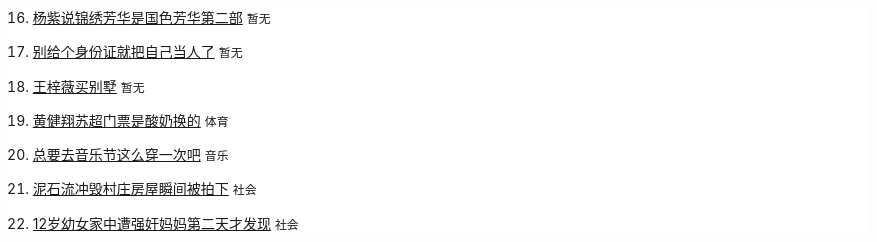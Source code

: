 16. [杨紫说锦绣芳华是国色芳华第二部](https://m.weibo.cn/search?containerid=100103type%3D1%26t%3D10%26q%3D%23%E6%9D%A8%E7%B4%AB%E8%AF%B4%E9%94%A6%E7%BB%A3%E8%8A%B3%E5%8D%8E%E6%98%AF%E5%9B%BD%E8%89%B2%E8%8A%B3%E5%8D%8E%E7%AC%AC%E4%BA%8C%E9%83%A8%23&stream_entry_id=31&isnewpage=1&extparam=seat%3D1%26filter_type%3Drealtimehot%26band_rank%3D15%26c_type%3D31%26flag%3D0%26lcate%3D5001%26realpos%3D15%26q%3D%2523%25E6%259D%25A8%25E7%25B4%25AB%25E8%25AF%25B4%25E9%2594%25A6%25E7%25BB%25A3%25E8%258A%25B3%25E5%258D%258E%25E6%2598%25AF%25E5%259B%25BD%25E8%2589%25B2%25E8%258A%25B3%25E5%258D%258E%25E7%25AC%25AC%25E4%25BA%258C%25E9%2583%25A8%2523%26pos%3D14%26dgr%3D0%26stream_entry_id%3D31%26cate%3D5001%26display_time%3D1751719017%26pre_seqid%3D175171901748101901276136) `暂无` 

17. [别给个身份证就把自己当人了](https://m.weibo.cn/search?containerid=100103type%3D1%26t%3D10%26q%3D%E5%88%AB%E7%BB%99%E4%B8%AA%E8%BA%AB%E4%BB%BD%E8%AF%81%E5%B0%B1%E6%8A%8A%E8%87%AA%E5%B7%B1%E5%BD%93%E4%BA%BA%E4%BA%86&stream_entry_id=31&isnewpage=1&extparam=seat%3D1%26filter_type%3Drealtimehot%26band_rank%3D16%26c_type%3D31%26flag%3D1%26lcate%3D5001%26realpos%3D16%26q%3D%25E5%2588%25AB%25E7%25BB%2599%25E4%25B8%25AA%25E8%25BA%25AB%25E4%25BB%25BD%25E8%25AF%2581%25E5%25B0%25B1%25E6%258A%258A%25E8%2587%25AA%25E5%25B7%25B1%25E5%25BD%2593%25E4%25BA%25BA%25E4%25BA%2586%26pos%3D15%26dgr%3D0%26stream_entry_id%3D31%26cate%3D5001%26display_time%3D1751719017%26pre_seqid%3D175171901748101901276136) `暂无` 

18. [王梓薇买别墅](https://m.weibo.cn/search?containerid=100103type%3D1%26t%3D10%26q%3D%E7%8E%8B%E6%A2%93%E8%96%87%E4%B9%B0%E5%88%AB%E5%A2%85&stream_entry_id=31&isnewpage=1&extparam=seat%3D1%26filter_type%3Drealtimehot%26band_rank%3D17%26c_type%3D31%26flag%3D2%26lcate%3D5001%26realpos%3D17%26q%3D%25E7%258E%258B%25E6%25A2%2593%25E8%2596%2587%25E4%25B9%25B0%25E5%2588%25AB%25E5%25A2%2585%26pos%3D16%26dgr%3D0%26stream_entry_id%3D31%26cate%3D5001%26display_time%3D1751719017%26pre_seqid%3D175171901748101901276136) `暂无` 

19. [黄健翔苏超门票是酸奶换的](https://m.weibo.cn/search?containerid=100103type%3D1%26t%3D10%26q%3D%23%E9%BB%84%E5%81%A5%E7%BF%94%E8%8B%8F%E8%B6%85%E9%97%A8%E7%A5%A8%E6%98%AF%E9%85%B8%E5%A5%B6%E6%8D%A2%E7%9A%84%23&stream_entry_id=31&isnewpage=1&extparam=seat%3D1%26filter_type%3Drealtimehot%26band_rank%3D18%26c_type%3D31%26flag%3D1%26lcate%3D5001%26realpos%3D18%26q%3D%2523%25E9%25BB%2584%25E5%2581%25A5%25E7%25BF%2594%25E8%258B%258F%25E8%25B6%2585%25E9%2597%25A8%25E7%25A5%25A8%25E6%2598%25AF%25E9%2585%25B8%25E5%25A5%25B6%25E6%258D%25A2%25E7%259A%2584%2523%26pos%3D17%26dgr%3D0%26stream_entry_id%3D31%26cate%3D5001%26display_time%3D1751719017%26pre_seqid%3D175171901748101901276136) `体育` 

20. [总要去音乐节这么穿一次吧](https://m.weibo.cn/search?containerid=100103type%3D1%26t%3D10%26q%3D%23%E6%80%BB%E8%A6%81%E5%8E%BB%E9%9F%B3%E4%B9%90%E8%8A%82%E8%BF%99%E4%B9%88%E7%A9%BF%E4%B8%80%E6%AC%A1%E5%90%A7%23&stream_entry_id=31&isnewpage=1&extparam=seat%3D1%26filter_type%3Drealtimehot%26band_rank%3D19%26c_type%3D31%26flag%3D1%26lcate%3D5001%26realpos%3D19%26q%3D%2523%25E6%2580%25BB%25E8%25A6%2581%25E5%258E%25BB%25E9%259F%25B3%25E4%25B9%2590%25E8%258A%2582%25E8%25BF%2599%25E4%25B9%2588%25E7%25A9%25BF%25E4%25B8%2580%25E6%25AC%25A1%25E5%2590%25A7%2523%26pos%3D18%26dgr%3D0%26stream_entry_id%3D31%26cate%3D5001%26display_time%3D1751719017%26pre_seqid%3D175171901748101901276136) `音乐` 

21. [泥石流冲毁村庄房屋瞬间被拍下](https://m.weibo.cn/search?containerid=100103type%3D1%26t%3D10%26q%3D%23%E6%B3%A5%E7%9F%B3%E6%B5%81%E5%86%B2%E6%AF%81%E6%9D%91%E5%BA%84%E6%88%BF%E5%B1%8B%E7%9E%AC%E9%97%B4%E8%A2%AB%E6%8B%8D%E4%B8%8B%23&stream_entry_id=31&isnewpage=1&extparam=seat%3D1%26filter_type%3Drealtimehot%26band_rank%3D20%26c_type%3D31%26flag%3D1%26lcate%3D5001%26realpos%3D20%26q%3D%2523%25E6%25B3%25A5%25E7%259F%25B3%25E6%25B5%2581%25E5%2586%25B2%25E6%25AF%2581%25E6%259D%2591%25E5%25BA%2584%25E6%2588%25BF%25E5%25B1%258B%25E7%259E%25AC%25E9%2597%25B4%25E8%25A2%25AB%25E6%258B%258D%25E4%25B8%258B%2523%26pos%3D19%26dgr%3D0%26stream_entry_id%3D31%26cate%3D5001%26display_time%3D1751719017%26pre_seqid%3D175171901748101901276136) `社会` 

22. [12岁幼女家中遭强奸妈妈第二天才发现](https://m.weibo.cn/search?containerid=100103type%3D1%26t%3D10%26q%3D%2312%E5%B2%81%E5%B9%BC%E5%A5%B3%E5%AE%B6%E4%B8%AD%E9%81%AD%E5%BC%BA%E5%A5%B8%E5%A6%88%E5%A6%88%E7%AC%AC%E4%BA%8C%E5%A4%A9%E6%89%8D%E5%8F%91%E7%8E%B0%23&stream_entry_id=31&isnewpage=1&extparam=seat%3D1%26filter_type%3Drealtimehot%26band_rank%3D21%26c_type%3D31%26flag%3D0%26lcate%3D5001%26realpos%3D21%26q%3D%252312%25E5%25B2%2581%25E5%25B9%25BC%25E5%25A5%25B3%25E5%25AE%25B6%25E4%25B8%25AD%25E9%2581%25AD%25E5%25BC%25BA%25E5%25A5%25B8%25E5%25A6%2588%25E5%25A6%2588%25E7%25AC%25AC%25E4%25BA%258C%25E5%25A4%25A9%25E6%2589%258D%25E5%258F%2591%25E7%258E%25B0%2523%26pos%3D20%26dgr%3D0%26stream_entry_id%3D31%26cate%3D5001%26display_time%3D1751719017%26pre_seqid%3D175171901748101901276136) `社会` 
